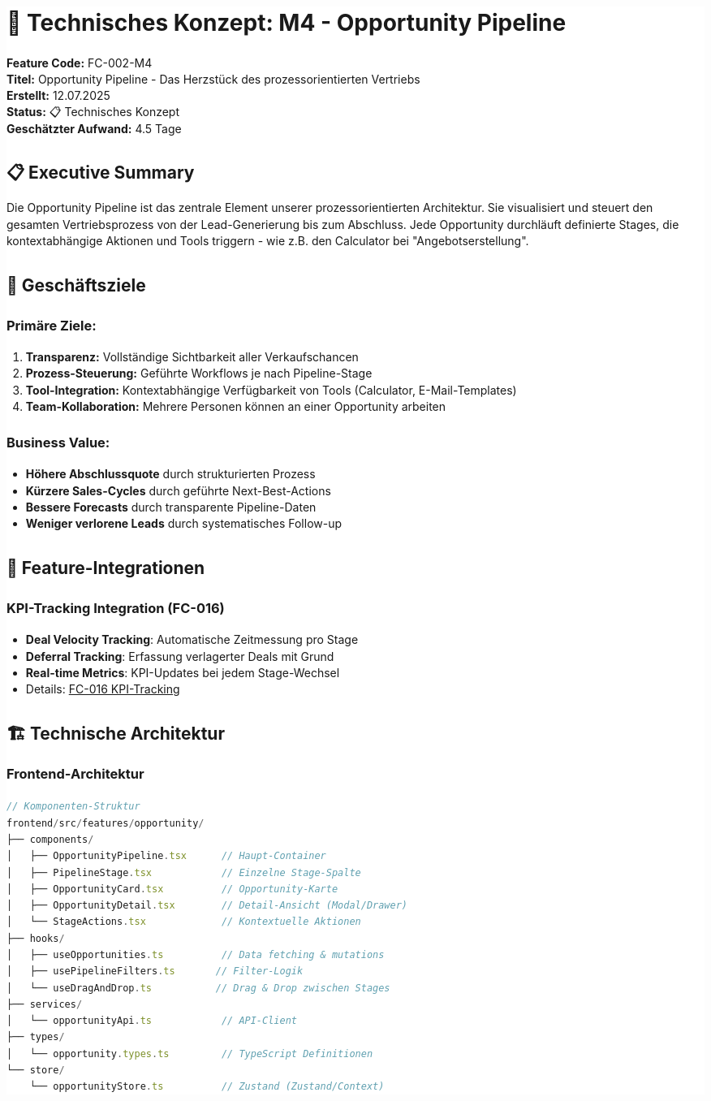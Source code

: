 # 🚀 Technisches Konzept: M4 - Opportunity Pipeline

**Feature Code:** FC-002-M4  
**Titel:** Opportunity Pipeline - Das Herzstück des prozessorientierten Vertriebs  
**Erstellt:** 12.07.2025  
**Status:** 📋 Technisches Konzept  
**Geschätzter Aufwand:** 4.5 Tage  

## 📋 Executive Summary

Die Opportunity Pipeline ist das zentrale Element unserer prozessorientierten Architektur. Sie visualisiert und steuert den gesamten Vertriebsprozess von der Lead-Generierung bis zum Abschluss. Jede Opportunity durchläuft definierte Stages, die kontextabhängige Aktionen und Tools triggern - wie z.B. den Calculator bei "Angebotserstellung".

## 🎯 Geschäftsziele

### Primäre Ziele:
1. **Transparenz:** Vollständige Sichtbarkeit aller Verkaufschancen
2. **Prozess-Steuerung:** Geführte Workflows je nach Pipeline-Stage
3. **Tool-Integration:** Kontextabhängige Verfügbarkeit von Tools (Calculator, E-Mail-Templates)
4. **Team-Kollaboration:** Mehrere Personen können an einer Opportunity arbeiten

### Business Value:
- **Höhere Abschlussquote** durch strukturierten Prozess
- **Kürzere Sales-Cycles** durch geführte Next-Best-Actions
- **Bessere Forecasts** durch transparente Pipeline-Daten
- **Weniger verlorene Leads** durch systematisches Follow-up

## 🔗 Feature-Integrationen

### KPI-Tracking Integration (FC-016)
- **Deal Velocity Tracking**: Automatische Zeitmessung pro Stage
- **Deferral Tracking**: Erfassung verlagerter Deals mit Grund
- **Real-time Metrics**: KPI-Updates bei jedem Stage-Wechsel
- Details: [FC-016 KPI-Tracking](./2025-07-24_TECH_CONCEPT_FC-016-kpi-tracking-reporting.md)

## 🏗️ Technische Architektur

### Frontend-Architektur

```typescript
// Komponenten-Struktur
frontend/src/features/opportunity/
├── components/
│   ├── OpportunityPipeline.tsx      // Haupt-Container
│   ├── PipelineStage.tsx            // Einzelne Stage-Spalte
│   ├── OpportunityCard.tsx          // Opportunity-Karte
│   ├── OpportunityDetail.tsx        // Detail-Ansicht (Modal/Drawer)
│   └── StageActions.tsx             // Kontextuelle Aktionen
├── hooks/
│   ├── useOpportunities.ts          // Data fetching & mutations
│   ├── usePipelineFilters.ts       // Filter-Logik
│   └── useDragAndDrop.ts           // Drag & Drop zwischen Stages
├── services/
│   └── opportunityApi.ts            // API-Client
├── types/
│   └── opportunity.types.ts         // TypeScript Definitionen
└── store/
    └── opportunityStore.ts          // Zustand (Zustand/Context)
```